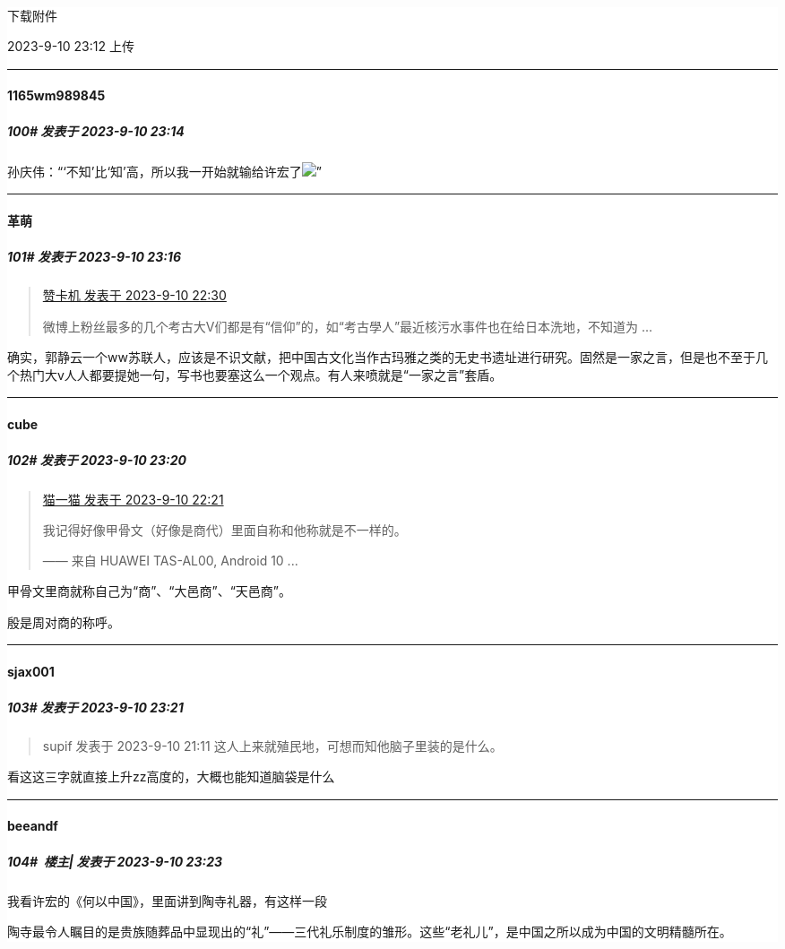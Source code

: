 下载附件

2023-9-10 23:12 上传


*****

####  1165wm989845  
##### 100#       发表于 2023-9-10 23:14

孙庆伟：“‘不知’比‘知’高，所以我一开始就输给许宏了<img src="https://static.saraba1st.com/image/smiley/face2017/067.png" referrerpolicy="no-referrer">”

*****

####  革萌  
##### 101#       发表于 2023-9-10 23:16

<blockquote><a href="httphttps://bbs.saraba1st.com/2b/forum.php?mod=redirect&amp;goto=findpost&amp;pid=62359230&amp;ptid=2152164" target="_blank">赞卡机 发表于 2023-9-10 22:30</a>

微博上粉丝最多的几个考古大V们都是有“信仰”的，如“考古學人”最近核污水事件也在给日本洗地，不知道为 ...</blockquote>
确实，郭静云一个ww苏联人，应该是不识文献，把中国古文化当作古玛雅之类的无史书遗址进行研究。固然是一家之言，但是也不至于几个热门大v人人都要提她一句，写书也要塞这么一个观点。有人来喷就是“一家之言”套盾。

*****

####  cube  
##### 102#       发表于 2023-9-10 23:20

<blockquote><a href="httphttps://bbs.saraba1st.com/2b/forum.php?mod=redirect&amp;goto=findpost&amp;pid=62359156&amp;ptid=2152164" target="_blank">猫一猫 发表于 2023-9-10 22:21</a>

我记得好像甲骨文（好像是商代）里面自称和他称就是不一样的。

—— 来自 HUAWEI TAS-AL00, Android 10 ...</blockquote>
甲骨文里商就称自己为“商”、“大邑商”、“天邑商”。

殷是周对商的称呼。

*****

####  sjax001  
##### 103#       发表于 2023-9-10 23:21

<blockquote>supif 发表于 2023-9-10 21:11
这人上来就殖民地，可想而知他脑子里装的是什么。</blockquote>
看这这三字就直接上升zz高度的，大概也能知道脑袋是什么

*****

####  beeandf  
##### 104#         楼主| 发表于 2023-9-10 23:23

我看许宏的《何以中国》，里面讲到陶寺礼器，有这样一段

陶寺最令人瞩目的是贵族随葬品中显现出的“礼”——三代礼乐制度的雏形。这些“老礼儿”，是中国之所以成为中国的文明精髓所在。
